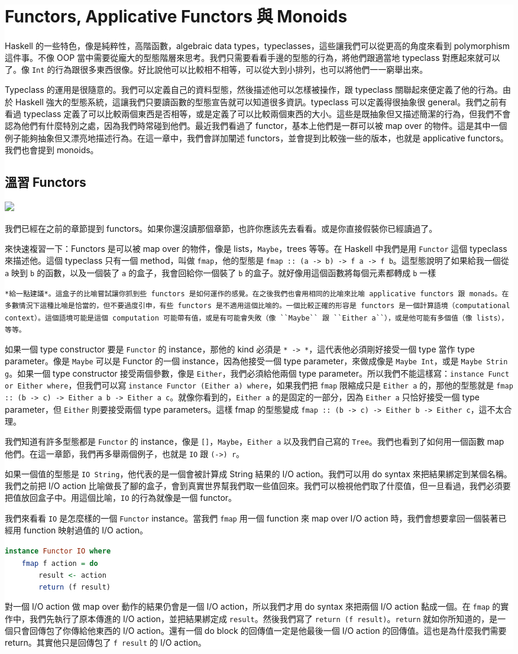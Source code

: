 # Functors, Applicative Functors 與 Monoids

Haskell 的一些特色，像是純粹性，高階函數，algebraic data types，typeclasses，這些讓我們可以從更高的角度來看到 polymorphism 這件事。不像 OOP 當中需要從龐大的型態階層來思考。我們只需要看看手邊的型態的行為，將他們跟適當地 typeclass 對應起來就可以了。像 `Int` 的行為跟很多東西很像。好比說他可以比較相不相等，可以從大到小排列，也可以將他們一一窮舉出來。

Typeclass 的運用是很隨意的。我們可以定義自己的資料型態，然後描述他可以怎樣被操作，跟 typeclass 關聯起來便定義了他的行為。由於 Haskell 強大的型態系統，這讓我們只要讀函數的型態宣告就可以知道很多資訊。typeclass 可以定義得很抽象很 general。我們之前有看過 typeclass 定義了可以比較兩個東西是否相等，或是定義了可以比較兩個東西的大小。這些是既抽象但又描述簡潔的行為，但我們不會認為他們有什麼特別之處，因為我們時常碰到他們。最近我們看過了 functor，基本上他們是一群可以被 map over 的物件。這是其中一個例子能夠抽象但又漂亮地描述行為。在這一章中，我們會詳加闡述 functors，並會提到比較強一些的版本，也就是 applicative functors。我們也會提到 monoids。

## 溫習 Functors

![](./frogtor.png)

我們已經在之前的章節提到 functors。如果你還沒讀那個章節，也許你應該先去看看。或是你直接假裝你已經讀過了。

來快速複習一下：Functors 是可以被 map over 的物件，像是 lists，`Maybe`，trees 等等。在 Haskell 中我們是用 `Functor` 這個 typeclass 來描述他。這個 typeclass 只有一個 method，叫做 `fmap`，他的型態是 `fmap :: (a -> b) -> f a -> f b`。這型態說明了如果給我一個從 `a` 映到 `b` 的函數，以及一個裝了 `a` 的盒子，我會回給你一個裝了 `b` 的盒子。就好像用這個函數將每個元素都轉成 `b` 一樣

```text
*給一點建議*。這盒子的比喻嘗試讓你抓到些 functors 是如何運作的感覺。在之後我們也會用相同的比喻來比喻 applicative functors 跟 monads。在多數情況下這種比喻是恰當的，但不要過度引申，有些 functors 是不適用這個比喻的。一個比較正確的形容是 functors 是一個計算語境（computational context）。這個語境可能是這個 computation 可能帶有值，或是有可能會失敗（像 ``Maybe`` 跟 ``Either a``），或是他可能有多個值（像 lists），等等。
```

如果一個 type constructor 要是 `Functor` 的 instance，那他的 kind 必須是 `* -> *`，這代表他必須剛好接受一個 type 當作 type parameter。像是 `Maybe` 可以是 Functor 的一個 instance，因為他接受一個 type parameter，來做成像是 `Maybe Int`，或是 `Maybe String`。如果一個 type constructor 接受兩個參數，像是 `Either`，我們必須給他兩個 type parameter。所以我們不能這樣寫：`instance Functor Either where`，但我們可以寫 `instance Functor (Either a) where`，如果我們把 `fmap` 限縮成只是 `Either a` 的，那他的型態就是 `fmap :: (b -> c) -> Either a b -> Either a c`。就像你看到的，`Either a` 的是固定的一部分，因為 `Either a` 只恰好接受一個 type parameter，但 `Either` 則要接受兩個 type parameters。這樣 fmap 的型態變成 `fmap :: (b -> c) -> Either b -> Either c`，這不太合理。

我們知道有許多型態都是 `Functor` 的 instance，像是 `[]`，`Maybe`，`Either a` 以及我們自己寫的 `Tree`。我們也看到了如何用一個函數 map 他們。在這一章節，我們再多舉兩個例子，也就是 `IO` 跟 `(->) r`。

如果一個值的型態是 `IO String`，他代表的是一個會被計算成 String 結果的 I/O action。我們可以用 do syntax 來把結果綁定到某個名稱。我們之前把 I/O action 比喻做長了腳的盒子，會到真實世界幫我們取一些值回來。我們可以檢視他們取了什麼值，但一旦看過，我們必須要把值放回盒子中。用這個比喻，`IO` 的行為就像是一個 functor。

我們來看看 `IO` 是怎麼樣的一個 `Functor` instance。當我們 `fmap` 用一個 function 來 map over I/O action 時，我們會想要拿回一個裝著已經用 function 映射過值的 I/O action。

```haskell
instance Functor IO where
    fmap f action = do
        result <- action
        return (f result)
```

對一個 I/O action 做 map over 動作的結果仍會是一個 I/O action，所以我們才用 do syntax 來把兩個 I/O action 黏成一個。在 `fmap` 的實作中，我們先執行了原本傳進的 I/O action，並把結果綁定成 `result`。然後我們寫了 `return (f result)`。`return` 就如你所知道的，是一個只會回傳包了你傳給他東西的 I/O action。還有一個 do block 的回傳值一定是他最後一個 I/O action 的回傳值。這也是為什麼我們需要 return。其實他只是回傳包了 `f result` 的 I/O action。
